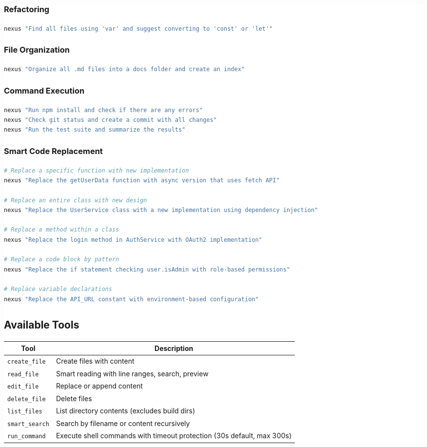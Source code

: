 ### Refactoring
```bash
nexus "Find all files using 'var' and suggest converting to 'const' or 'let'"
```

### File Organization
```bash
nexus "Organize all .md files into a docs folder and create an index"
```

### Command Execution
```bash
nexus "Run npm install and check if there are any errors"
nexus "Check git status and create a commit with all changes"
nexus "Run the test suite and summarize the results"
```

### Smart Code Replacement
```bash
# Replace a specific function with new implementation
nexus "Replace the getUserData function with async version that uses fetch API"

# Replace an entire class with new design
nexus "Replace the UserService class with a new implementation using dependency injection"

# Replace a method within a class
nexus "Replace the login method in AuthService with OAuth2 implementation"

# Replace a code block by pattern
nexus "Replace the if statement checking user.isAdmin with role-based permissions"

# Replace variable declarations
nexus "Replace the API_URL constant with environment-based configuration"
```

## Available Tools

| Tool | Description |
|------|-------------|
| `create_file` | Create files with content |
| `read_file` | Smart reading with line ranges, search, preview |
| `edit_file` | Replace or append content |
| `delete_file` | Delete files |
| `list_files` | List directory contents (excludes build dirs) |
| `smart_search` | Search by filename or content recursively |
| `run_command` | Execute shell commands with timeout protection (30s default, max 300s) |
